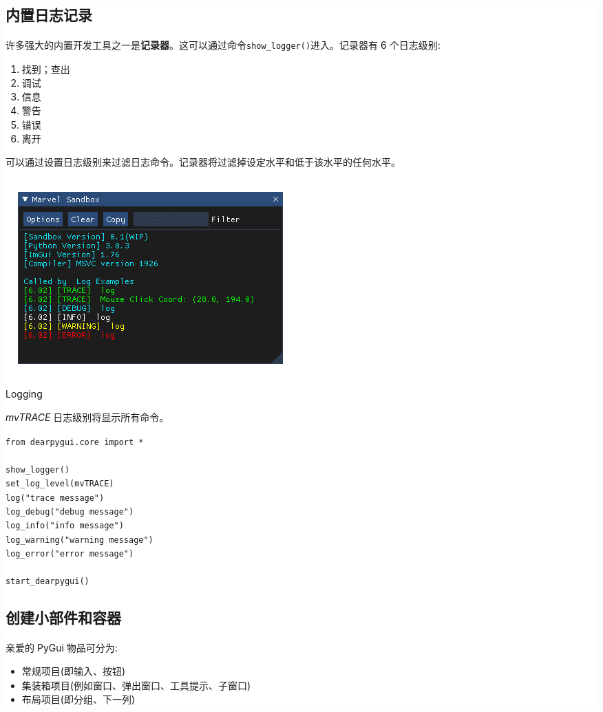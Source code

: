 ## 内置日志记录

许多强大的内置开发工具之一是**记录器**。这可以通过命令`show_logger()`进入。记录器有 6 个日志级别:

1.  找到；查出
2.  调试
3.  信息
4.  警告
5.  错误
6.  离开

可以通过设置日志级别来过滤日志命令。记录器将过滤掉设定水平和低于该水平的任何水平。

![](img/9d4fddc62db5be2f96f3eb7902e8afbf.png)

Logging

*mvTRACE* 日志级别将显示所有命令。

```
from dearpygui.core import *

show_logger()
set_log_level(mvTRACE)
log("trace message")
log_debug("debug message")
log_info("info message")
log_warning("warning message")
log_error("error message")

start_dearpygui()
```

## 创建小部件和容器

亲爱的 PyGui 物品可分为:

*   常规项目(即输入、按钮)
*   集装箱项目(例如窗口、弹出窗口、工具提示、子窗口)
*   布局项目(即分组、下一列)
